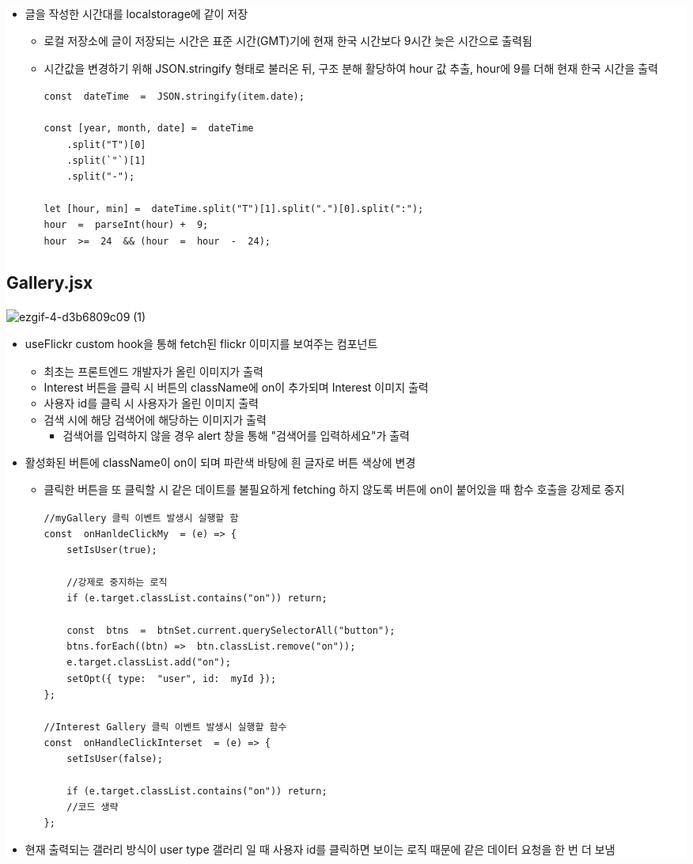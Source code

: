 - 글을 작성한 시간대를 localstorage에 같이 저장

  - 로컬 저장소에 글이 저장되는 시간은 표준 시간(GMT)기에 현재 한국 시간보다 9시간 늦은 시간으로 출력됨
  - 시간값을 변경하기 위해 JSON.stringify 형태로 불러온 뒤, 구조 분해 활당하여 hour 값 추출, hour에 9를 더해 현재 한국 시간을 출력

    ```
    const  dateTime  =  JSON.stringify(item.date);

    const [year, month, date] =  dateTime
    	.split("T")[0]
    	.split(`"`)[1]
    	.split("-");

    let [hour, min] =  dateTime.split("T")[1].split(".")[0].split(":");
    hour  =  parseInt(hour) +  9;
    hour  >=  24  && (hour  =  hour  -  24);
    ```

## Gallery.jsx

![ezgif-4-d3b6809c09 (1)](https://github.com/Minminjamin/react_portfolio/assets/122540708/23320b4e-c0cb-4d61-b5a7-7fff186c3886)

- useFlickr custom hook을 통해 fetch된 flickr 이미지를 보여주는 컴포넌트
  - 최초는 프론트엔드 개발자가 올린 이미지가 출력
  - Interest 버튼을 클릭 시 버튼의 className에 on이 추가되며 Interest 이미지 출력
  - 사용자 id를 클릭 시 사용자가 올린 이미지 출력
  - 검색 시에 해당 검색어에 해당하는 이미지가 출력
    - 검색어를 입력하지 않을 경우 alert 창을 통해 "검색어를 입력하세요"가 출력
- 활성화된 버튼에 className이 on이 되며 파란색 바탕에 흰 글자로 버튼 색상에 변경

  - 클릭한 버튼을 또 클릭할 시 같은 데이트를 불필요하게 fetching 하지 않도록 버튼에 on이 붙어있을 때 함수 호출을 강제로 중지

    ```
    //myGallery 클릭 이벤트 발생시 실행할 함
    const  onHanldeClickMy  = (e) => {
    	setIsUser(true);

    	//강제로 중지하는 로직
    	if (e.target.classList.contains("on")) return;

    	const  btns  =  btnSet.current.querySelectorAll("button");
    	btns.forEach((btn) =>  btn.classList.remove("on"));
    	e.target.classList.add("on");
    	setOpt({ type:  "user", id:  myId });
    };

    //Interest Gallery 클릭 이벤트 발생시 실행할 함수
    const  onHandleClickInterset  = (e) => {
    	setIsUser(false);

    	if (e.target.classList.contains("on")) return;
    	//코드 생략
    };
    ```

- 현재 출력되는 갤러리 방식이 user type 갤러리 일 때 사용자 id를 클릭하면 보이는 로직 때문에 같은 데이터 요청을 한 번 더 보냄
